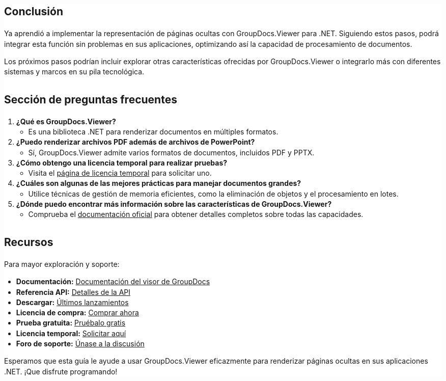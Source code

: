 ## Conclusión

Ya aprendió a implementar la representación de páginas ocultas con GroupDocs.Viewer para .NET. Siguiendo estos pasos, podrá integrar esta función sin problemas en sus aplicaciones, optimizando así la capacidad de procesamiento de documentos.

Los próximos pasos podrían incluir explorar otras características ofrecidas por GroupDocs.Viewer o integrarlo más con diferentes sistemas y marcos en su pila tecnológica.

## Sección de preguntas frecuentes

1. **¿Qué es GroupDocs.Viewer?**
   - Es una biblioteca .NET para renderizar documentos en múltiples formatos.
2. **¿Puedo renderizar archivos PDF además de archivos de PowerPoint?**
   - Sí, GroupDocs.Viewer admite varios formatos de documentos, incluidos PDF y PPTX.
3. **¿Cómo obtengo una licencia temporal para realizar pruebas?**
   - Visita el [página de licencia temporal](https://purchase.groupdocs.com/temporary-license/) para solicitar uno.
4. **¿Cuáles son algunas de las mejores prácticas para manejar documentos grandes?**
   - Utilice técnicas de gestión de memoria eficientes, como la eliminación de objetos y el procesamiento en lotes.
5. **¿Dónde puedo encontrar más información sobre las características de GroupDocs.Viewer?**
   - Comprueba el [documentación oficial](https://docs.groupdocs.com/viewer/net/) para obtener detalles completos sobre todas las capacidades.

## Recursos

Para mayor exploración y soporte:
- **Documentación:** [Documentación del visor de GroupDocs](https://docs.groupdocs.com/viewer/net/)
- **Referencia API:** [Detalles de la API](https://reference.groupdocs.com/viewer/net/)
- **Descargar:** [Últimos lanzamientos](https://releases.groupdocs.com/viewer/net/)
- **Licencia de compra:** [Comprar ahora](https://purchase.groupdocs.com/buy)
- **Prueba gratuita:** [Pruébalo gratis](https://releases.groupdocs.com/viewer/net/)
- **Licencia temporal:** [Solicitar aquí](https://purchase.groupdocs.com/temporary-license/)
- **Foro de soporte:** [Únase a la discusión](https://forum.groupdocs.com/c/viewer/9)

Esperamos que esta guía le ayude a usar GroupDocs.Viewer eficazmente para renderizar páginas ocultas en sus aplicaciones .NET. ¡Que disfrute programando!